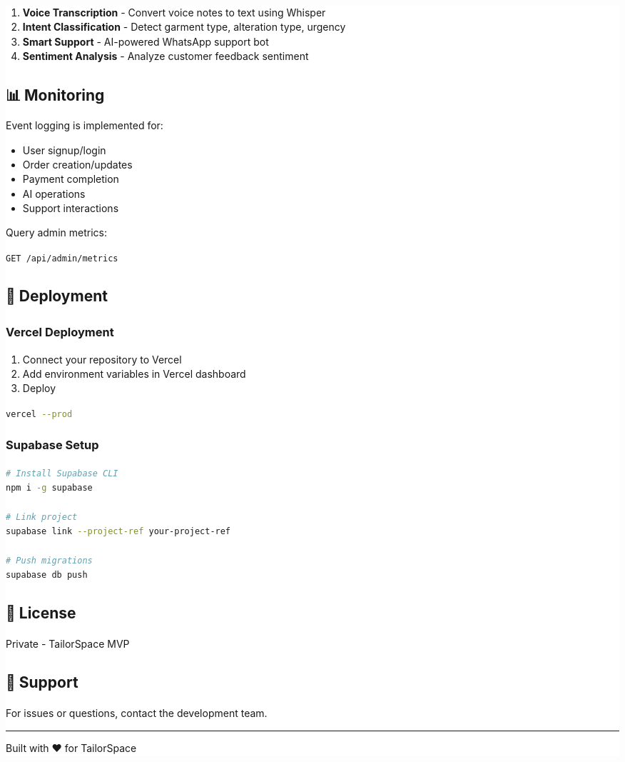 1. **Voice Transcription** - Convert voice notes to text using Whisper
2. **Intent Classification** - Detect garment type, alteration type, urgency
3. **Smart Support** - AI-powered WhatsApp support bot
4. **Sentiment Analysis** - Analyze customer feedback sentiment

## 📊 Monitoring

Event logging is implemented for:
- User signup/login
- Order creation/updates
- Payment completion
- AI operations
- Support interactions

Query admin metrics:
```bash
GET /api/admin/metrics
```

## 🚀 Deployment

### Vercel Deployment

1. Connect your repository to Vercel
2. Add environment variables in Vercel dashboard
3. Deploy

```bash
vercel --prod
```

### Supabase Setup

```bash
# Install Supabase CLI
npm i -g supabase

# Link project
supabase link --project-ref your-project-ref

# Push migrations
supabase db push
```

## 📄 License

Private - TailorSpace MVP

## 🤝 Support

For issues or questions, contact the development team.

---

Built with ❤️ for TailorSpace
